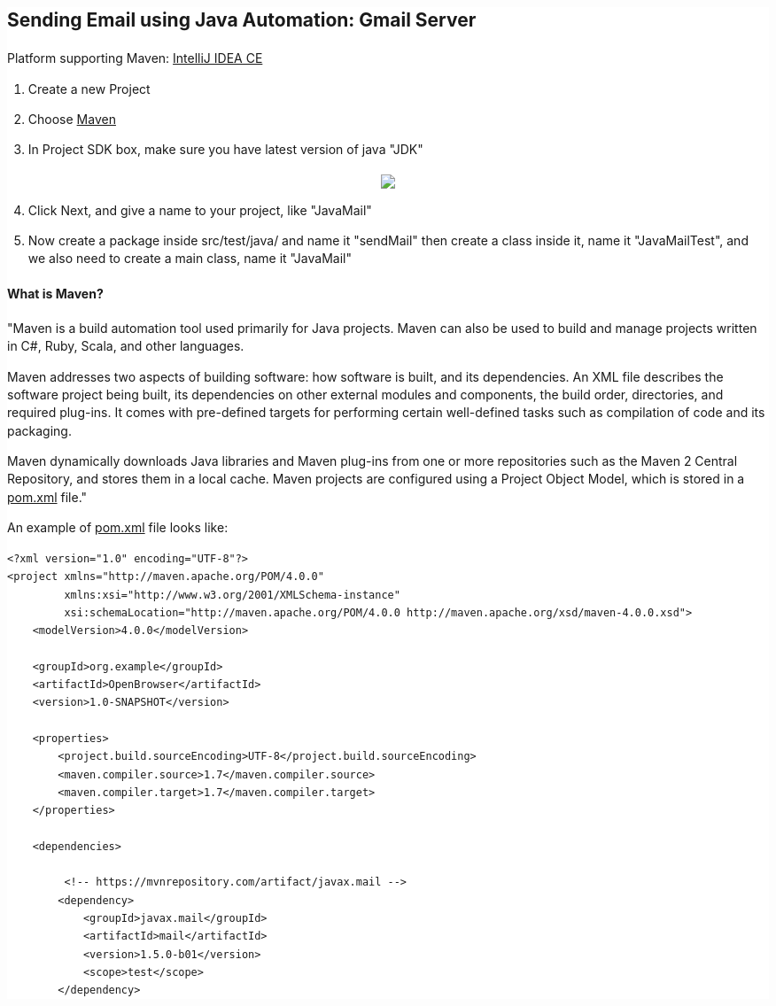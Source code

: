 <h2> Sending Email using Java Automation: Gmail Server </h2>


Platform supporting Maven: [IntelliJ IDEA CE](https://www.jetbrains.com/idea/download/download-thanks.html?platform=mac&code=IIC)

1. Create a new Project

2. Choose [Maven](https://en.wikipedia.org/wiki/Apache_Maven#:~:text=Maven%20is%20a%20build%20automation,%2C%20Scala%2C%20and%20other%20languages.&text=Maven%20is%20built%20using%20a,application%20controllable%20through%20standard%20input.)

3. In Project SDK box, make sure you have latest version of java "JDK"

<p align="center">
	<img width="700px" src="https://github.com/kk289/Java-Automation-OpenBrowser/blob/master/OpenBrowser/Image/_1CreateProject.png" align="center"/>
</p>

4. Click Next, and give a name to your project, like "JavaMail"

5. Now create a package inside src/test/java/ and name it "sendMail" then create a class inside it, name it "JavaMailTest", and we also need to create a main class, name it "JavaMail"


<h4> What is Maven? </h4>

"Maven is a build automation tool used primarily for Java projects. Maven can also be used to build and manage projects written in C#, Ruby, Scala, and other languages.

Maven addresses two aspects of building software: how software is built, and its dependencies. An XML file describes the software project being built, its dependencies on other external modules and components, the build order, directories, and required plug-ins. It comes with pre-defined targets for performing certain well-defined tasks such as compilation of code and its packaging. 

Maven dynamically downloads Java libraries and Maven plug-ins from one or more repositories such as the Maven 2 Central Repository, and stores them in a local cache. Maven projects are configured using a Project Object Model, which is stored in a [pom.xml](https://github.com/kk289/Java-sendEmail-using-Gmail-Server/blob/master/pom.xml) file."

An example of [pom.xml](https://github.com/kk289/Java-sendEmail-using-Gmail-Server/blob/master/pom.xml) file looks like: 

```
<?xml version="1.0" encoding="UTF-8"?>
<project xmlns="http://maven.apache.org/POM/4.0.0"
         xmlns:xsi="http://www.w3.org/2001/XMLSchema-instance"
         xsi:schemaLocation="http://maven.apache.org/POM/4.0.0 http://maven.apache.org/xsd/maven-4.0.0.xsd">
    <modelVersion>4.0.0</modelVersion>

    <groupId>org.example</groupId>
    <artifactId>OpenBrowser</artifactId>
    <version>1.0-SNAPSHOT</version>

    <properties>
        <project.build.sourceEncoding>UTF-8</project.build.sourceEncoding>
        <maven.compiler.source>1.7</maven.compiler.source>
        <maven.compiler.target>1.7</maven.compiler.target>
    </properties>

    <dependencies>

         <!-- https://mvnrepository.com/artifact/javax.mail -->
        <dependency>
            <groupId>javax.mail</groupId>
            <artifactId>mail</artifactId>
            <version>1.5.0-b01</version>
            <scope>test</scope>
        </dependency>

```